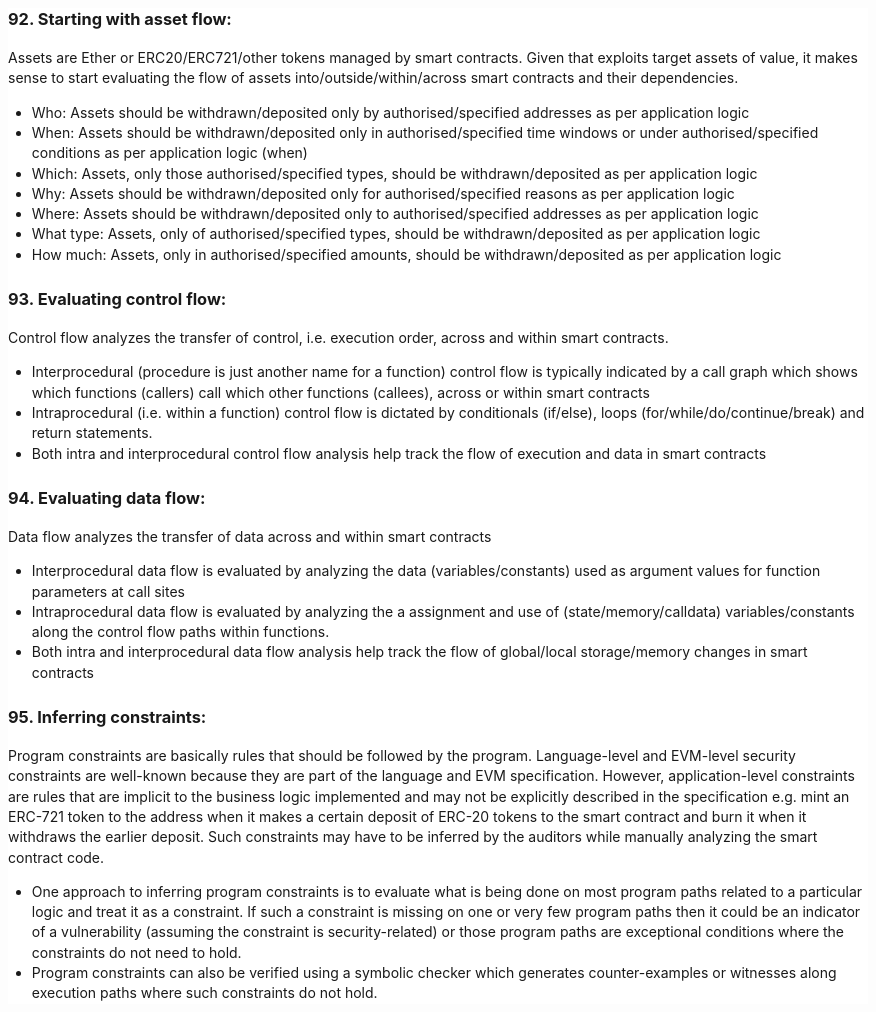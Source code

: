 ### 92. Starting with asset flow:

Assets are Ether or ERC20/ERC721/other tokens managed by smart contracts. Given that exploits target assets of value, it makes sense to start evaluating the flow of assets into/outside/within/across smart contracts and their dependencies.
- Who: Assets should be withdrawn/deposited only by authorised/specified addresses as per application logic
- When: Assets should be withdrawn/deposited only in authorised/specified time windows or under  authorised/specified  conditions as per application logic (when)
- Which: Assets, only those authorised/specified types, should be withdrawn/deposited as per application logic
- Why: Assets should be withdrawn/deposited only for authorised/specified reasons as per application logic
- Where: Assets should be withdrawn/deposited only to authorised/specified addresses as per application logic
- What type: Assets, only of authorised/specified types, should be withdrawn/deposited as per application logic
- How much: Assets, only in authorised/specified amounts, should be withdrawn/deposited as per application logic

### 93. Evaluating control flow:

Control flow analyzes the transfer of control, i.e. execution order, across and within smart contracts.
- Interprocedural (procedure is just another name for a function) control flow is typically indicated by a call graph which shows which functions (callers) call which other functions (callees), across or within smart contracts
- Intraprocedural (i.e. within a function) control flow is dictated by conditionals (if/else), loops (for/while/do/continue/break) and return statements.
- Both intra and interprocedural control flow analysis help track the flow of execution and data in smart contracts

### 94. Evaluating data flow:

Data flow analyzes the transfer of data across and within smart contracts
- Interprocedural data flow is evaluated by analyzing the data (variables/constants) used as argument values for function parameters at call sites
- Intraprocedural data flow is evaluated by analyzing the a assignment and use of (state/memory/calldata) variables/constants along the control flow paths within functions.
- Both intra and interprocedural data flow analysis help track the flow of global/local storage/memory changes in smart contracts

### 95. Inferring constraints:

Program constraints are basically rules that should be followed by the program. Language-level and EVM-level security constraints are well-known because they are part of the language and EVM specification. However, application-level constraints are rules that are implicit to the business logic implemented and may not be explicitly described in the specification e.g. mint an ERC-721 token to the address when it makes a certain deposit of ERC-20 tokens to the smart contract and burn it when it withdraws the earlier deposit. Such constraints may have to be inferred by the auditors while manually analyzing the smart contract code.
- One approach to inferring program constraints is to evaluate what is being done on most program paths related to a particular logic and treat it as a constraint. If such a constraint is missing on one or very few program paths then it could be an indicator of a vulnerability (assuming the constraint is security-related) or those program paths are exceptional conditions where the constraints do not need to hold.
- Program constraints can also be verified using a symbolic checker which generates counter-examples or witnesses along execution paths where such constraints do not hold.
